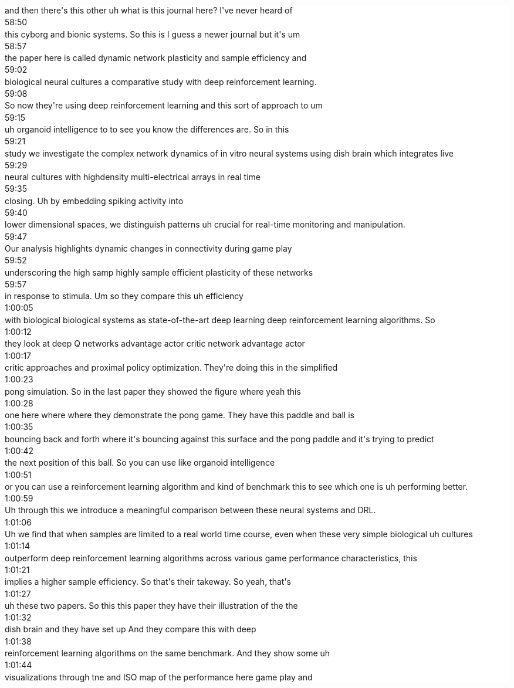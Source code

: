 and then there's this other uh what is this journal here? I've never heard of    
58:50    
this cyborg and bionic systems. So this is I guess a newer journal but it's um    
58:57    
the paper here is called dynamic network plasticity and sample efficiency and    
59:02    
biological neural cultures a comparative study with deep reinforcement learning.    
59:08    
So now they're using deep reinforcement learning and this sort of approach to um    
59:15    
uh organoid intelligence to to see you know the differences are. So in this    
59:21    
study we investigate the complex network dynamics of in vitro neural systems using dish brain which integrates live    
59:29    
neural cultures with highdensity multi-electrical arrays in real time    
59:35    
closing. Uh by embedding spiking activity into    
59:40    
lower dimensional spaces, we distinguish patterns uh crucial for real-time monitoring and manipulation.    
59:47    
Our analysis highlights dynamic changes in connectivity during game play    
59:52    
underscoring the high samp highly sample efficient plasticity of these networks    
59:57    
in response to stimula. Um so they compare this uh efficiency    
1:00:05    
with biological biological systems as state-of-the-art deep learning deep reinforcement learning algorithms. So    
1:00:12    
they look at deep Q networks advantage actor critic network advantage actor    
1:00:17    
critic approaches and proximal policy optimization. They're doing this in the simplified    
1:00:23    
pong simulation. So in the last paper they showed the figure where yeah this    
1:00:28    
one here where where they demonstrate the pong game. They have this paddle and ball is    
1:00:35    
bouncing back and forth where it's bouncing against this surface and the pong paddle and it's trying to predict    
1:00:42    
the next position of this ball. So you can use like organoid intelligence    
1:00:51    
or you can use a reinforcement learning algorithm and kind of benchmark this to see which one is uh performing better.    
1:00:59    
Uh through this we introduce a meaningful comparison between these neural systems and DRL.    
1:01:06    
Uh we find that when samples are limited to a real world time course, even when these very simple biological uh cultures    
1:01:14    
outperform deep reinforcement learning algorithms across various game performance characteristics, this    
1:01:21    
implies a higher sample efficiency. So that's their takeway. So yeah, that's    
1:01:27    
uh these two papers. So this this paper they have their illustration of the the    
1:01:32    
dish brain and they have set up And they compare this with deep    
1:01:38    
reinforcement learning algorithms on the same benchmark. And they show some uh    
1:01:44    
visualizations through tne and ISO map of the performance here game play and    